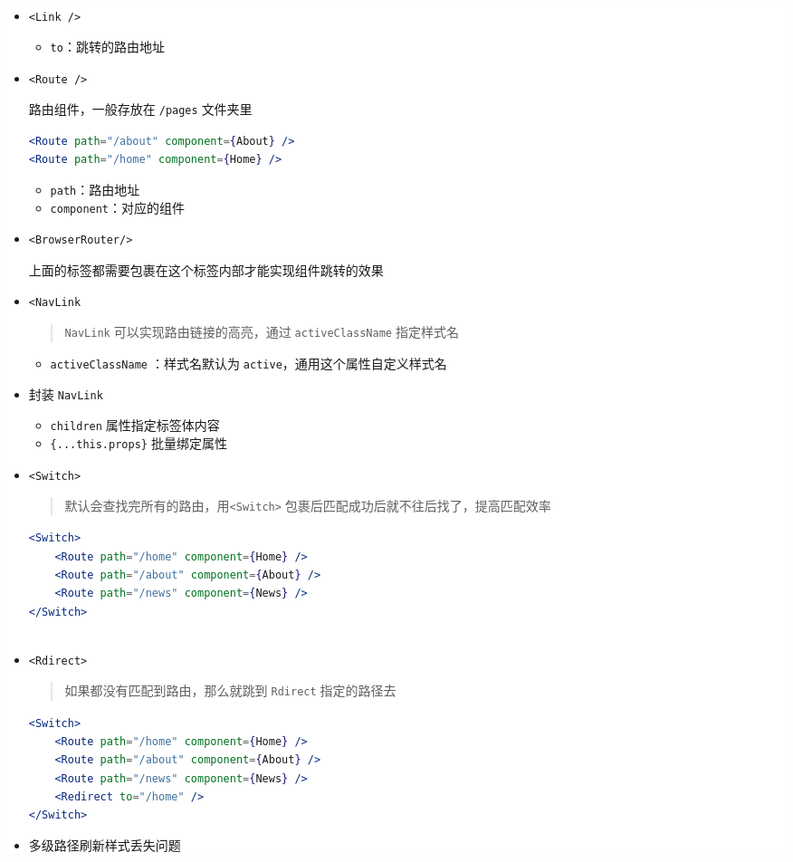 - `<Link />`

  - `to`：跳转的路由地址

- `<Route />`

  路由组件，一般存放在 `/pages` 文件夹里

  ```jsx
  <Route path="/about" component={About} />
  <Route path="/home" component={Home} />
  ```

  

  - `path`：路由地址
  - `component`：对应的组件

- `<BrowserRouter/>`

  上面的标签都需要包裹在这个标签内部才能实现组件跳转的效果



- `<NavLink`

  > `NavLink` 可以实现路由链接的高亮，通过 `activeClassName` 指定样式名

  - `activeClassName` ：样式名默认为 `active`，通用这个属性自定义样式名

- 封装 `NavLink`

  - `children` 属性指定标签体内容
  - `{...this.props}` 批量绑定属性

- `<Switch>`

  > 默认会查找完所有的路由，用`<Switch>` 包裹后匹配成功后就不往后找了，提高匹配效率

  ```jsx
  <Switch>
      <Route path="/home" component={Home} />
      <Route path="/about" component={About} />
      <Route path="/news" component={News} />
  </Switch>
        
  ```

  

- `<Rdirect>`

  > 如果都没有匹配到路由，那么就跳到 `Rdirect` 指定的路径去

  ```jsx
  <Switch>
      <Route path="/home" component={Home} />
      <Route path="/about" component={About} />
      <Route path="/news" component={News} />
      <Redirect to="/home" />
  </Switch>
  ```

- 多级路径刷新样式丢失问题
